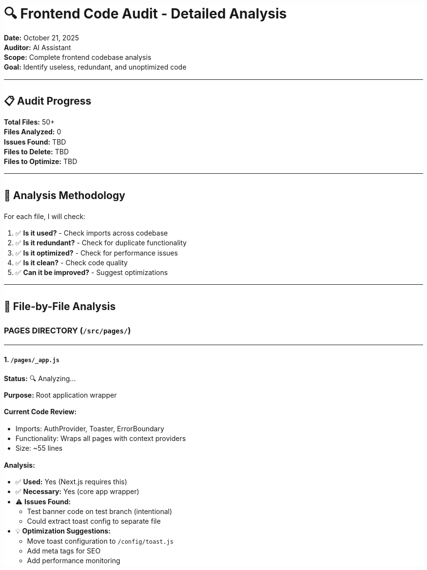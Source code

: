 # 🔍 Frontend Code Audit - Detailed Analysis

**Date:** October 21, 2025  
**Auditor:** AI Assistant  
**Scope:** Complete frontend codebase analysis  
**Goal:** Identify useless, redundant, and unoptimized code  

---

## 📋 Audit Progress

**Total Files:** 50+  
**Files Analyzed:** 0  
**Issues Found:** TBD  
**Files to Delete:** TBD  
**Files to Optimize:** TBD  

---

## 🎯 Analysis Methodology

For each file, I will check:
1. ✅ **Is it used?** - Check imports across codebase
2. ✅ **Is it redundant?** - Check for duplicate functionality
3. ✅ **Is it optimized?** - Check for performance issues
4. ✅ **Is it clean?** - Check code quality
5. ✅ **Can it be improved?** - Suggest optimizations

---

## 📁 File-by-File Analysis

### **PAGES DIRECTORY** (`/src/pages/`)

---

#### 1. `/pages/_app.js`
**Status:** 🔍 Analyzing...

**Purpose:** Root application wrapper

**Current Code Review:**
- Imports: AuthProvider, Toaster, ErrorBoundary
- Functionality: Wraps all pages with context providers
- Size: ~55 lines

**Analysis:**
- ✅ **Used:** Yes (Next.js requires this)
- ✅ **Necessary:** Yes (core app wrapper)
- ⚠️ **Issues Found:**
  - Test banner code on test branch (intentional)
  - Could extract toast config to separate file
- 💡 **Optimization Suggestions:**
  - Move toast configuration to `/config/toast.js`
  - Add meta tags for SEO
  - Add performance monitoring
